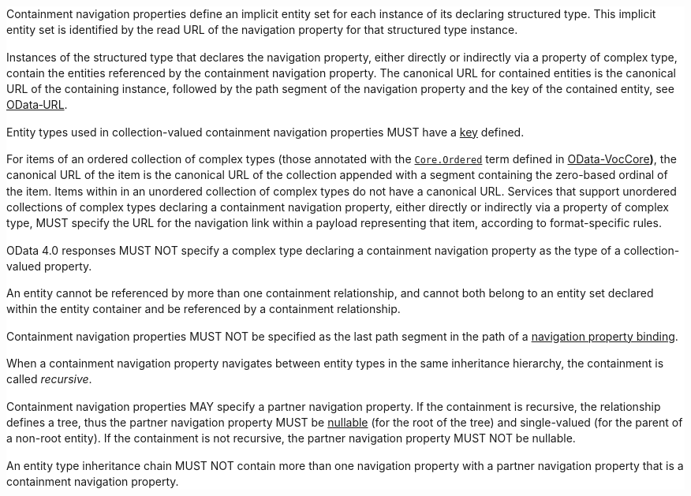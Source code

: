 Containment navigation properties define an implicit entity set for each
instance of its declaring structured type. This implicit entity set is
identified by the read URL of the navigation property for that
structured type instance.

Instances of the structured type that declares the navigation property,
either directly or indirectly via a property of complex type, contain
the entities referenced by the containment navigation property. The
canonical URL for contained entities is the canonical URL of the
containing instance, followed by the path segment of the navigation
property and the key of the contained entity, see
[OData‑URL](#ODataURL).

Entity types used in collection-valued containment navigation properties
MUST have a [key](#Key) defined.

For items of an ordered collection of complex types (those annotated
with the
[`Core.Ordered`](https://github.com/oasis-tcs/odata-vocabularies/blob/master/vocabularies/Org.OData.Core.V1.md#Ordered)
term defined in [OData-VocCore](#ODataVocCore)**)**, the canonical URL
of the item is the canonical URL of the collection appended with a
segment containing the zero-based ordinal of the item. Items within in
an unordered collection of complex types do not have a canonical URL.
Services that support unordered collections of complex types declaring a
containment navigation property, either directly or indirectly via a
property of complex type, MUST specify the URL for the navigation link
within a payload representing that item, according to format-specific
rules.

OData 4.0 responses MUST NOT specify a complex type declaring a
containment navigation property as the type of a collection-valued
property.

An entity cannot be referenced by more than one containment
relationship, and cannot both belong to an entity set declared within
the entity container and be referenced by a containment relationship.

Containment navigation properties MUST NOT be specified as the last path
segment in the path of a [navigation property
binding](#NavigationPropertyBinding).

When a containment navigation property navigates between entity types in
the same inheritance hierarchy, the containment is called *recursive*.

Containment navigation properties MAY specify a partner navigation
property. If the containment is recursive, the relationship defines a
tree, thus the partner navigation property MUST be
[nullable](#NullableNavigationProperty) (for the root of the tree) and
single-valued (for the parent of a non-root entity). If the containment
is not recursive, the partner navigation property MUST NOT be nullable.

An entity type inheritance chain MUST NOT contain more than one
navigation property with a partner navigation property that is a
containment navigation property.

